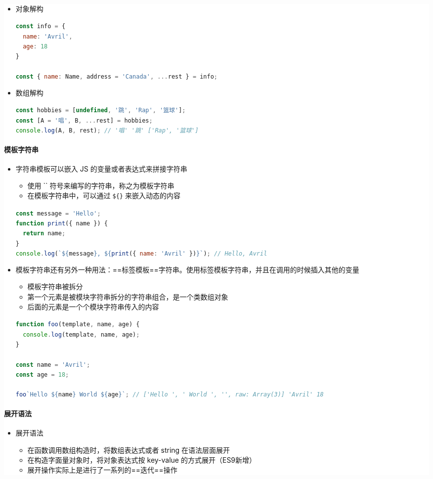 - 对象解构

  ```js
  const info = {
    name: 'Avril',
    age: 18
  }
  
  const { name: Name, address = 'Canada', ...rest } = info;
  ```

- 数组解构

  ```js
  const hobbies = [undefined, '跳', 'Rap', '篮球'];
  const [A = '唱', B, ...rest] = hobbies;
  console.log(A, B, rest); // '唱' '跳' ['Rap', '篮球']
  ```

  

#### 模板字符串

- 字符串模板可以嵌入 JS 的变量或者表达式来拼接字符串

  - 使用 `` 符号来编写的字符串，称之为模板字符串
  - 在模板字符串中，可以通过 `${}` 来嵌入动态的内容

  ```js
  const message = 'Hello';
  function print({ name }) {
    return name;
  }
  console.log(`${message}, ${print({ name: 'Avril' })}`); // Hello, Avril
  ```

- 模板字符串还有另外一种用法：==标签模板==字符串。使用标签模板字符串，并且在调用的时候插入其他的变量

  - 模板字符串被拆分
  - 第一个元素是被模块字符串拆分的字符串组合，是一个类数组对象
  - 后面的元素是一个个模块字符串传入的内容

  ```js
  function foo(template, name, age) {
    console.log(template, name, age);
  }
  
  const name = 'Avril';
  const age = 18;
  
  foo`Hello ${name} World ${age}`; // ['Hello ', ' World ', '', raw: Array(3)] 'Avril' 18
  ```



#### 展开语法

- 展开语法

  - 在函数调用数组构造时，将数组表达式或者 string 在语法层面展开
  - 在构造字面量对象时，将对象表达式按 key-value 的方式展开（ES9新增）
  - 展开操作实际上是进行了一系列的==迭代==操作

